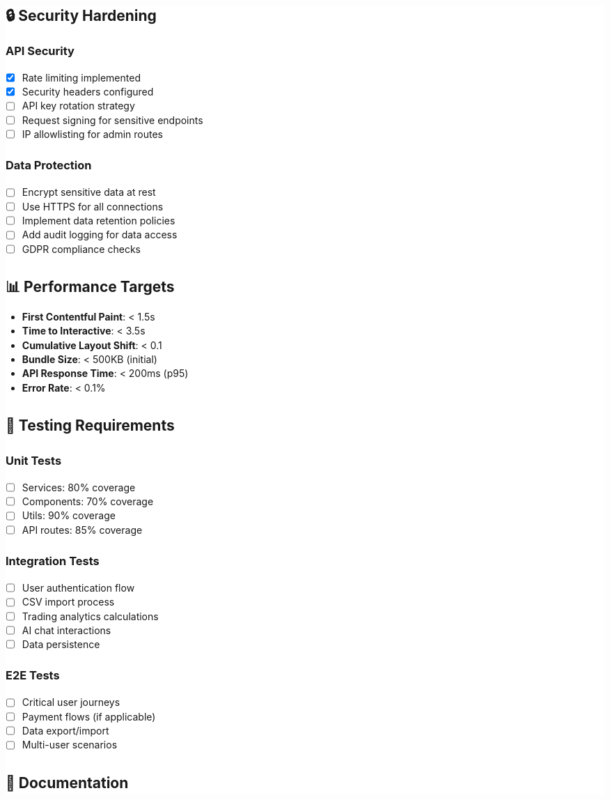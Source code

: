 ## 🔒 Security Hardening

### API Security
- [x] Rate limiting implemented
- [x] Security headers configured
- [ ] API key rotation strategy
- [ ] Request signing for sensitive endpoints
- [ ] IP allowlisting for admin routes

### Data Protection
- [ ] Encrypt sensitive data at rest
- [ ] Use HTTPS for all connections
- [ ] Implement data retention policies
- [ ] Add audit logging for data access
- [ ] GDPR compliance checks

## 📊 Performance Targets

- **First Contentful Paint**: < 1.5s
- **Time to Interactive**: < 3.5s
- **Cumulative Layout Shift**: < 0.1
- **Bundle Size**: < 500KB (initial)
- **API Response Time**: < 200ms (p95)
- **Error Rate**: < 0.1%

## 🧪 Testing Requirements

### Unit Tests
- [ ] Services: 80% coverage
- [ ] Components: 70% coverage
- [ ] Utils: 90% coverage
- [ ] API routes: 85% coverage

### Integration Tests
- [ ] User authentication flow
- [ ] CSV import process
- [ ] Trading analytics calculations
- [ ] AI chat interactions
- [ ] Data persistence

### E2E Tests
- [ ] Critical user journeys
- [ ] Payment flows (if applicable)
- [ ] Data export/import
- [ ] Multi-user scenarios

## 📝 Documentation

